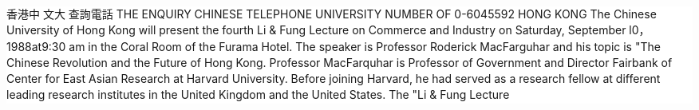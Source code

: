 香港中
文大
查詢電話
THE
ENQUIRY
CHINESE
TELEPHONE
UNIVERSITY
NUMBER
OF
0-6045592
HONG
KONG
The Chinese
University of Hong Kong will
present the fourth
Li & Fung Lecture on Commerce and Industry on Saturday, September l0，
1988at9:30 am in the
Coral Room of the Furama
Hotel.
The speaker is Professor Roderick
MacFarguhar
and his topic
is "The Chinese Revolution and the Future of Hong Kong.
Professor MacFarquhar
is Professor of
Government
and Director
Fairbank
of
Center
for
East
Asian
Research
at
Harvard
University.
Before
joining
Harvard,
he
had
served
as
a
research
fellow
at
different leading
research
institutes
in
the
United
Kingdom
and
the
United States.
The
"Li
&
Fung
Lecture